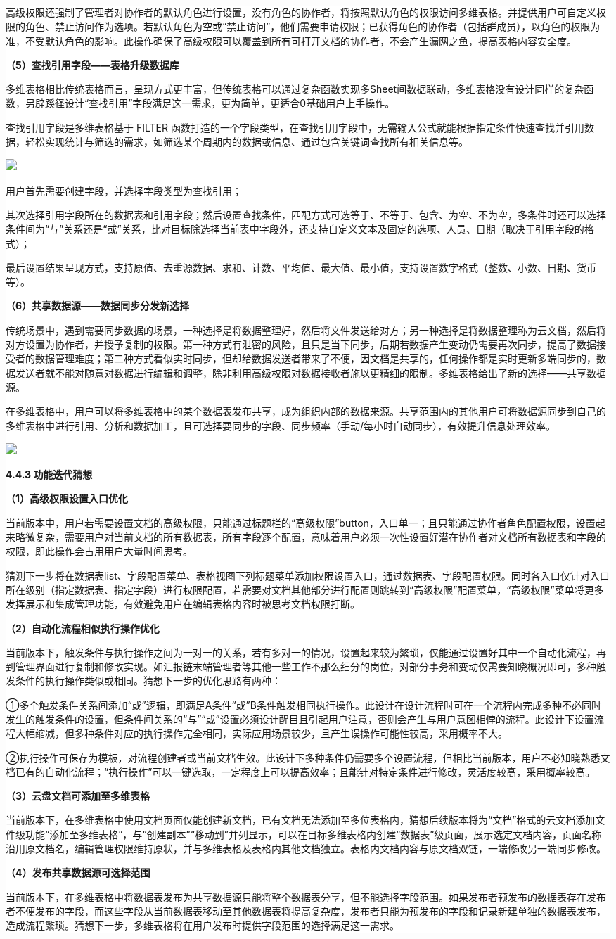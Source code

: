 高级权限还强制了管理者对协作者的默认角色进行设置，没有角色的协作者，将按照默认角色的权限访问多维表格。并提供用户可自定义权限的角色、禁止访问作为选项。若默认角色为空或“禁止访问”，他们需要申请权限；已获得角色的协作者（包括群成员），以角色的权限为准，不受默认角色的影响。此操作确保了高级权限可以覆盖到所有可打开文档的协作者，不会产生漏网之鱼，提高表格内容安全度。

**（5）查找引用字段——表格升级数据库**

多维表格相比传统表格而言，呈现方式更丰富，但传统表格可以通过复杂函数实现多Sheet间数据联动，多维表格没有设计同样的复杂函数，另辟蹊径设计“查找引用”字段满足这一需求，更为简单，更适合0基础用户上手操作。

查找引用字段是多维表格基于 FILTER 函数打造的一个字段类型，在查找引用字段中，无需输入公式就能根据指定条件快速查找并引用数据，轻松实现统计与筛选的需求，如筛选某个周期内的数据或信息、通过包含关键词查找所有相关信息等。

![](https://image.woshipm.com/2023/11/06/56a0ecb0-7c9f-11ee-8c6e-00163e142b65.png)

用户首先需要创建字段，并选择字段类型为查找引用；

其次选择引用字段所在的数据表和引用字段；然后设置查找条件，匹配方式可选等于、不等于、包含、为空、不为空，多条件时还可以选择条件间为“与”关系还是“或”关系，比对目标除选择当前表中字段外，还支持自定义文本及固定的选项、人员、日期（取决于引用字段的格式）；

最后设置结果呈现方式，支持原值、去重源数据、求和、计数、平均值、最大值、最小值，支持设置数字格式（整数、小数、日期、货币等）。

**（6）共享数据源——数据同步分发新选择**

传统场景中，遇到需要同步数据的场景，一种选择是将数据整理好，然后将文件发送给对方；另一种选择是将数据整理称为云文档，然后将对方设置为协作者，并授予复制的权限。第一种方式有泄密的风险，且只是当下同步，后期若数据产生变动仍需要再次同步，提高了数据接受者的数据管理难度；第二种方式看似实时同步，但却给数据发送者带来了不便，因文档是共享的，任何操作都是实时更新多端同步的，数据发送者就不能对随意对数据进行编辑和调整，除非利用高级权限对数据接收者施以更精细的限制。多维表格给出了新的选择——共享数据源。

在多维表格中，用户可以将多维表格中的某个数据表发布共享，成为组织内部的数据来源。共享范围内的其他用户可将数据源同步到自己的多维表格中进行引用、分析和数据加工，且可选择要同步的字段、同步频率（手动/每小时自动同步），有效提升信息处理效率。

![](https://image.woshipm.com/2023/11/06/37cf811a-7ca0-11ee-be6e-00163e142b65.jpg)

**4.4.3 功能迭代猜想**

**（1）高级权限设置入口优化**

当前版本中，用户若需要设置文档的高级权限，只能通过标题栏的“高级权限”button，入口单一；且只能通过协作者角色配置权限，设置起来略微复杂，需要用户对当前文档的所有数据表，所有字段逐个配置，意味着用户必须一次性设置好潜在协作者对文档所有数据表和字段的权限，即此操作会占用用户大量时间思考。

猜测下一步将在数据表list、字段配置菜单、表格视图下列标题菜单添加权限设置入口，通过数据表、字段配置权限。同时各入口仅针对入口所在级别（指定数据表、指定字段）进行权限配置，若需要对文档其他部分进行配置则跳转到“高级权限”配置菜单，“高级权限”菜单将更多发挥展示和集成管理功能，有效避免用户在编辑表格内容时被思考文档权限打断。

**（2）自动化流程相似执行操作优化**

当前版本下，触发条件与执行操作之间为一对一的关系，若有多对一的情况，设置起来较为繁琐，仅能通过设置好其中一个自动化流程，再到管理界面进行复制和修改实现。如汇报链末端管理者等其他一些工作不那么细分的岗位，对部分事务和变动仅需要知晓概况即可，多种触发条件的执行操作类似或相同。猜想下一步的优化思路有两种：

①多个触发条件关系间添加“或”逻辑，即满足A条件“或”B条件触发相同执行操作。此设计在设计流程时可在一个流程内完成多种不必同时发生的触发条件的设置，但条件间关系的“与”“或”设置必须设计醒目且引起用户注意，否则会产生与用户意图相悖的流程。此设计下设置流程大幅缩减，但多种条件对应的执行操作完全相同，实际应用场景较少，且产生误操作可能性较高，采用概率不大。

②执行操作可保存为模板，对流程创建者或当前文档生效。此设计下多种条件仍需要多个设置流程，但相比当前版本，用户不必知晓熟悉文档已有的自动化流程；“执行操作”可以一键选取，一定程度上可以提高效率；且能针对特定条件进行修改，灵活度较高，采用概率较高。

**（3）云盘文档可添加至多维表格**

当前版本下，在多维表格中使用文档页面仅能创建新文档，已有文档无法添加至多位表格内，猜想后续版本将为“文档”格式的云文档添加文件级功能“添加至多维表格”，与“创建副本”“移动到”并列显示，可以在目标多维表格内创建“数据表”级页面，展示选定文档内容，页面名称沿用原文档名，编辑管理权限维持原状，并与多维表格及表格内其他文档独立。表格内文档内容与原文档双链，一端修改另一端同步修改。

**（4）发布共享数据源可选择范围**

当前版本下，在多维表格中将数据表发布为共享数据源只能将整个数据表分享，但不能选择字段范围。如果发布者预发布的数据表存在发布者不便发布的字段，而这些字段从当前数据表移动至其他数据表将提高复杂度，发布者只能为预发布的字段和记录新建单独的数据表发布，造成流程繁琐。猜想下一步，多维表格将在用户发布时提供字段范围的选择满足这一需求。
